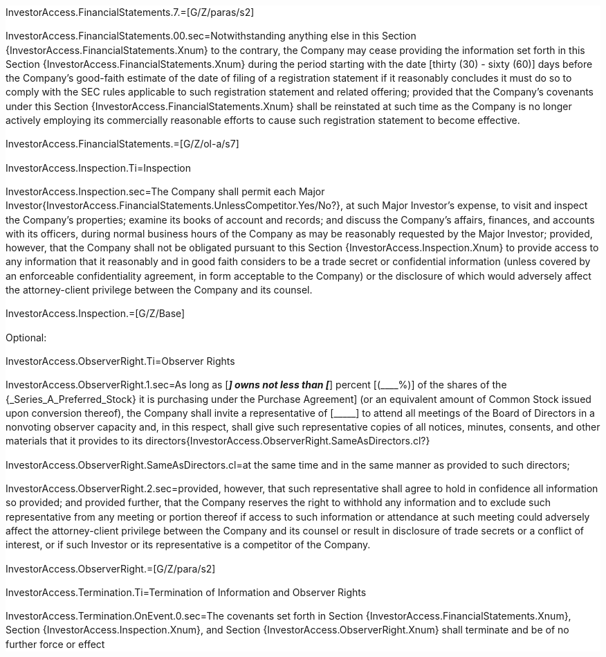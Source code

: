 InvestorAccess.FinancialStatements.7.=[G/Z/paras/s2]

InvestorAccess.FinancialStatements.00.sec=Notwithstanding anything else in this Section {InvestorAccess.FinancialStatements.Xnum} to the contrary, the Company may cease providing the information set forth in this Section {InvestorAccess.FinancialStatements.Xnum} during the period starting with the date [thirty (30) - sixty (60)] days before the Company’s good-faith estimate of the date of filing of a registration statement if it reasonably concludes it must do so to comply with the SEC rules applicable to such registration statement and related offering; provided that the Company’s covenants under this Section {InvestorAccess.FinancialStatements.Xnum} shall be reinstated at such time as the Company is no longer actively employing its commercially reasonable efforts to cause such registration statement to become effective.

InvestorAccess.FinancialStatements.=[G/Z/ol-a/s7]

InvestorAccess.Inspection.Ti=Inspection

InvestorAccess.Inspection.sec=The Company shall permit each Major Investor{InvestorAccess.FinancialStatements.UnlessCompetitor.Yes/No?}, at such Major Investor’s expense, to visit and inspect the Company’s properties; examine its books of account and records; and discuss the Company’s affairs, finances, and accounts with its officers, during normal business hours of the Company as may be reasonably requested by the Major Investor; provided, however, that the Company shall not be obligated pursuant to this Section {InvestorAccess.Inspection.Xnum} to provide access to any information that it reasonably and in good faith considers to be a trade secret or confidential information (unless covered by an enforceable confidentiality agreement, in form acceptable to the Company) or the disclosure of which would adversely affect the attorney-client privilege between the Company and its counsel.

InvestorAccess.Inspection.=[G/Z/Base]

Optional:

InvestorAccess.ObserverRight.Ti=Observer Rights

InvestorAccess.ObserverRight.1.sec=As long as [_____] owns not less than [_____] percent [(____%)] of the shares of the {_Series_A_Preferred_Stock} it is purchasing under the Purchase Agreement] (or an equivalent amount of Common Stock issued upon conversion thereof), the Company shall invite a representative of [_____]  to attend all meetings of the Board of Directors in a nonvoting observer capacity and, in this respect, shall give such representative copies of all notices, minutes, consents, and other materials that it provides to its directors{InvestorAccess.ObserverRight.SameAsDirectors.cl?}

InvestorAccess.ObserverRight.SameAsDirectors.cl=at the same time and in the same manner as provided to such directors;

InvestorAccess.ObserverRight.2.sec=provided, however, that such representative shall agree to hold in confidence all information so provided; and provided further, that the Company reserves the right to withhold any information and to exclude such representative from any meeting or portion thereof if access to such information or attendance at such meeting could adversely affect the attorney-client privilege between the Company and its counsel or result in disclosure of trade secrets or a conflict of interest, or if such Investor or its representative is a competitor of the Company. 

InvestorAccess.ObserverRight.=[G/Z/para/s2]


InvestorAccess.Termination.Ti=Termination of Information and Observer Rights

InvestorAccess.Termination.OnEvent.0.sec=The covenants set forth in Section {InvestorAccess.FinancialStatements.Xnum}, Section {InvestorAccess.Inspection.Xnum}, and Section {InvestorAccess.ObserverRight.Xnum} shall terminate and be of no further force or effect 
